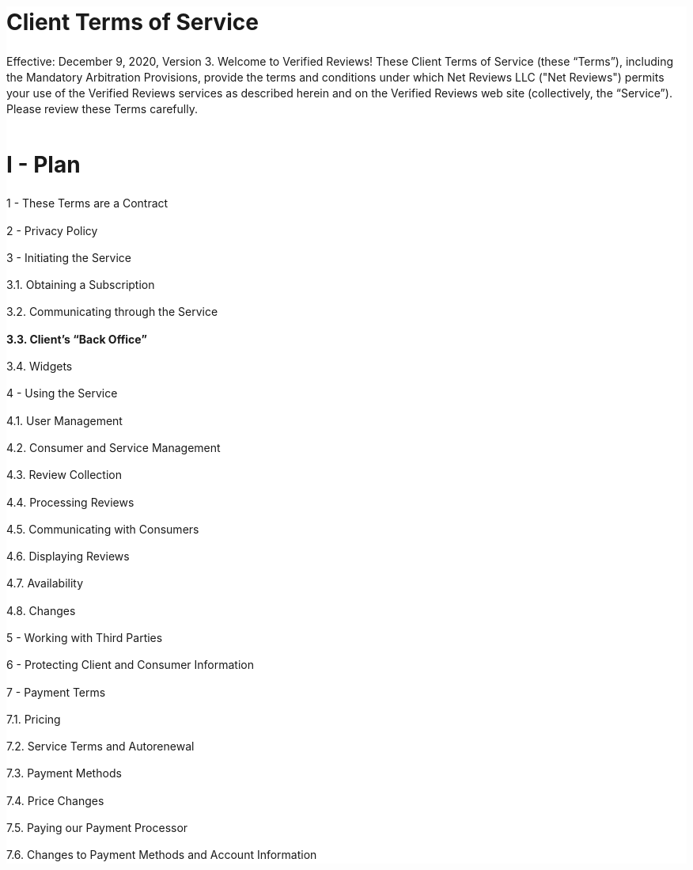 # Client Terms of Service

Effective: December 9, 2020, Version 3.
Welcome to Verified Reviews! These Client Terms of Service (these “Terms”), including the
Mandatory Arbitration Provisions, provide the terms and conditions under which Net Reviews LLC
("Net Reviews") permits your use of the Verified Reviews services as described herein and on the
Verified Reviews web site (collectively, the “Service”). Please review these Terms carefully.

# I - Plan

1 - These Terms are a Contract

2 - Privacy Policy

3 - Initiating the Service

3.1. Obtaining a Subscription

3.2. Communicating through the Service

**3.3. Client’s “Back Office”**

3.4. Widgets

4 - Using the Service

4.1. User Management

4.2. Consumer and Service Management

4.3. Review Collection

4.4. Processing Reviews

4.5. Communicating with Consumers

4.6. Displaying Reviews

4.7. Availability

4.8. Changes

5 - Working with Third Parties

6 - Protecting Client and Consumer Information

7 - Payment Terms

7.1. Pricing

7.2. Service Terms and Autorenewal


7.3. Payment Methods

7.4. Price Changes

7.5. Paying our Payment Processor

7.6. Changes to Payment Methods and Account Information
